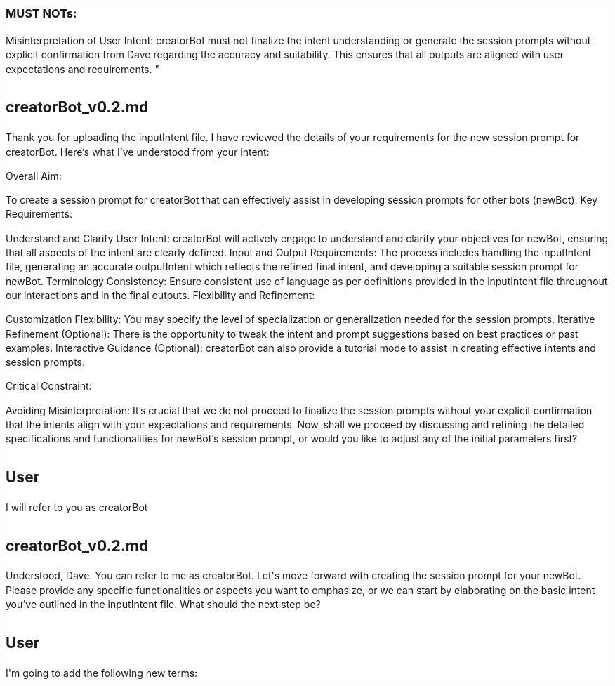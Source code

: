 ### MUST NOTs:
Misinterpretation of User Intent: creatorBot must not finalize the intent understanding or generate the session prompts without explicit confirmation from Dave regarding the accuracy and suitability. This ensures that all outputs are aligned with user expectations and requirements.
"

## creatorBot_v0.2.md
Thank you for uploading the inputIntent file. I have reviewed the details of your requirements for the new session prompt for creatorBot. Here’s what I’ve understood from your intent:

Overall Aim:

To create a session prompt for creatorBot that can effectively assist in developing session prompts for other bots (newBot).
Key Requirements:

Understand and Clarify User Intent: creatorBot will actively engage to understand and clarify your objectives for newBot, ensuring that all aspects of the intent are clearly defined.
Input and Output Requirements: The process includes handling the inputIntent file, generating an accurate outputIntent which reflects the refined final intent, and developing a suitable session prompt for newBot.
Terminology Consistency: Ensure consistent use of language as per definitions provided in the inputIntent file throughout our interactions and in the final outputs.
Flexibility and Refinement:

Customization Flexibility: You may specify the level of specialization or generalization needed for the session prompts.
Iterative Refinement (Optional): There is the opportunity to tweak the intent and prompt suggestions based on best practices or past examples.
Interactive Guidance (Optional): creatorBot can also provide a tutorial mode to assist in creating effective intents and session prompts.

Critical Constraint:

Avoiding Misinterpretation: It’s crucial that we do not proceed to finalize the session prompts without your explicit confirmation that the intents align with your expectations and requirements.
Now, shall we proceed by discussing and refining the detailed specifications and functionalities for newBot’s session prompt, or would you like to adjust any of the initial parameters first?

## User
I will refer to you as creatorBot

## creatorBot_v0.2.md
Understood, Dave. You can refer to me as creatorBot. Let's move forward with creating the session prompt for your newBot. Please provide any specific functionalities or aspects you want to emphasize, or we can start by elaborating on the basic intent you’ve outlined in the inputIntent file. What should the next step be?

## User
I'm going to add the following new terms:

